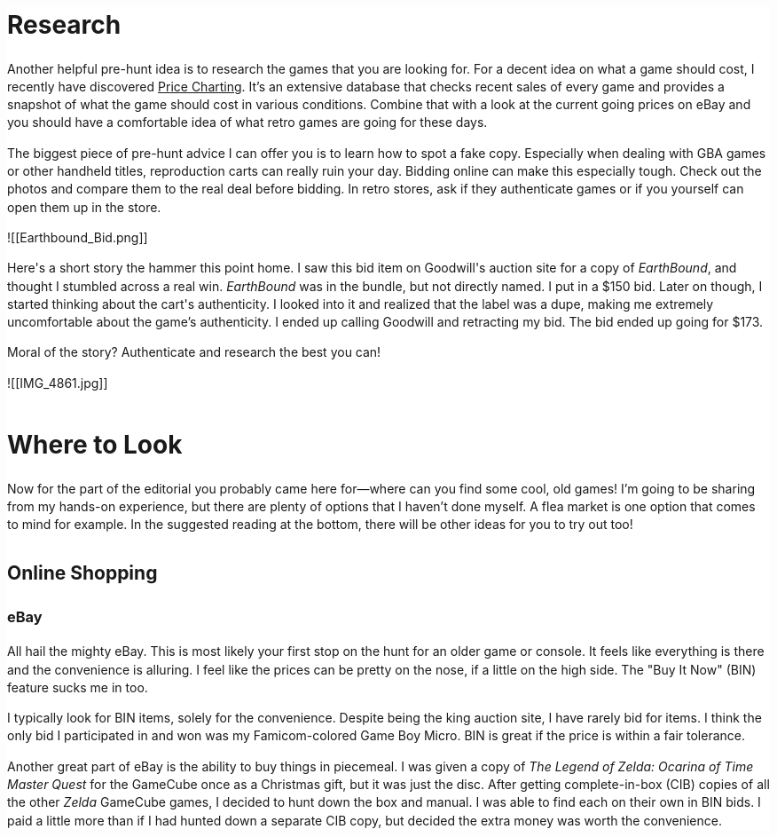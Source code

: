 # Research

Another helpful pre-hunt idea is to research the games that you are looking for. For a decent idea on what a game should cost, I recently have discovered [Price Charting](https://www.pricecharting.com/). It’s an extensive database that checks recent sales of every game and provides a snapshot of what the game should cost in various conditions. Combine that with a look at the current going prices on eBay and you should have a comfortable idea of what retro games are going for these days.

The biggest piece of pre-hunt advice I can offer you is to learn how to spot a fake copy. Especially when dealing with GBA games or other handheld titles, reproduction carts can really ruin your day. Bidding online can make this especially tough. Check out the photos and compare them to the real deal before bidding. In retro stores, ask if they authenticate games or if you yourself can open them up in the store.

![[Earthbound_Bid.png]]

Here's a short story the hammer this point home. I saw this bid item on Goodwill's auction site for a copy of _EarthBound_, and thought I stumbled across a real win. _EarthBound_ was in the bundle, but not directly named. I put in a $150 bid. Later on though, I started thinking about the cart's authenticity. I looked into it and realized that the label was a dupe, making me extremely uncomfortable about the game’s authenticity. I ended up calling Goodwill and retracting my bid. The bid ended up going for $173.

Moral of the story? Authenticate and research the best you can!

![[IMG_4861.jpg]]

# Where to Look

Now for the part of the editorial you probably came here for—where can you find some cool, old games! I’m going to be sharing from my hands-on experience, but there are plenty of options that I haven’t done myself. A flea market is one option that comes to mind for example. In the suggested reading at the bottom, there will be other ideas for you to try out too!

## Online Shopping
### eBay

All hail the mighty eBay. This is most likely your first stop on the hunt for an older game or console. It feels like everything is there and the convenience is alluring. I feel like the prices can be pretty on the nose, if a little on the high side. The "Buy It Now" (BIN) feature sucks me in too.

I typically look for BIN items, solely for the convenience. Despite being the king auction site, I have rarely bid for items. I think the only bid I participated in and won was my Famicom-colored Game Boy Micro. BIN is great if the price is within a fair tolerance.

Another great part of eBay is the ability to buy things in piecemeal. I was given a copy of *The Legend of Zelda: Ocarina of Time Master Quest* for the GameCube once as a Christmas gift, but it was just the disc. After getting complete-in-box (CIB) copies of all the other *Zelda* GameCube games, I decided to hunt down the box and manual. I was able to find each on their own in BIN bids. I paid a little more than if I had hunted down a separate CIB copy, but decided the extra money was worth the convenience.
